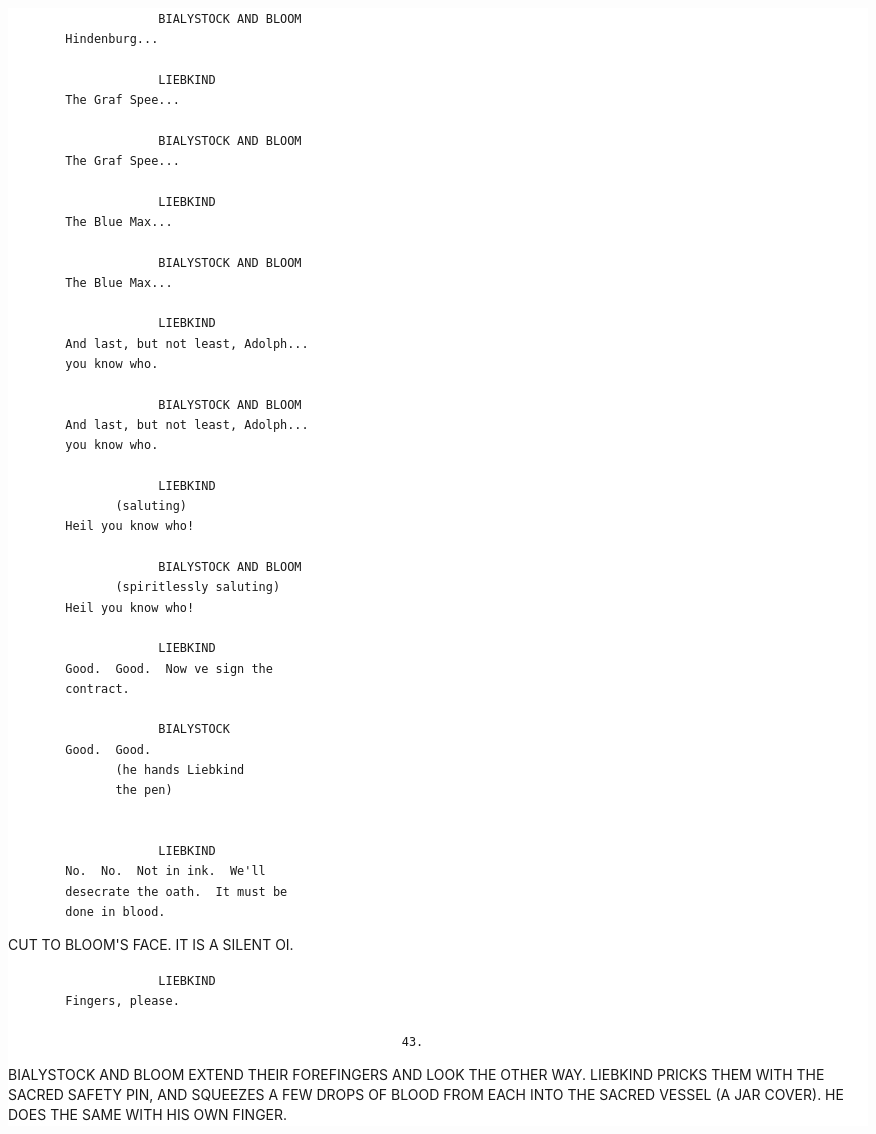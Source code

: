                          BIALYSTOCK AND BLOOM
            Hindenburg...

                         LIEBKIND
            The Graf Spee...

                         BIALYSTOCK AND BLOOM
            The Graf Spee...

                         LIEBKIND
            The Blue Max...

                         BIALYSTOCK AND BLOOM
            The Blue Max...

                         LIEBKIND
            And last, but not least, Adolph...
            you know who.

                         BIALYSTOCK AND BLOOM
            And last, but not least, Adolph...
            you know who.

                         LIEBKIND
                   (saluting)
            Heil you know who!

                         BIALYSTOCK AND BLOOM
                   (spiritlessly saluting)
            Heil you know who!

                         LIEBKIND
            Good.  Good.  Now ve sign the
            contract.

                         BIALYSTOCK
            Good.  Good.
                   (he hands Liebkind
                   the pen)


                         LIEBKIND
            No.  No.  Not in ink.  We'll
            desecrate the oath.  It must be
            done in blood.

CUT TO BLOOM'S FACE.  IT IS A SILENT OI.

                         LIEBKIND
            Fingers, please.

                                                           43.


BIALYSTOCK AND BLOOM EXTEND THEIR FOREFINGERS AND LOOK THE
OTHER WAY.  LIEBKIND PRICKS THEM WITH THE SACRED SAFETY PIN,
AND SQUEEZES A FEW DROPS OF BLOOD FROM EACH INTO THE SACRED
VESSEL (A JAR COVER).  HE DOES THE SAME WITH HIS OWN FINGER.
